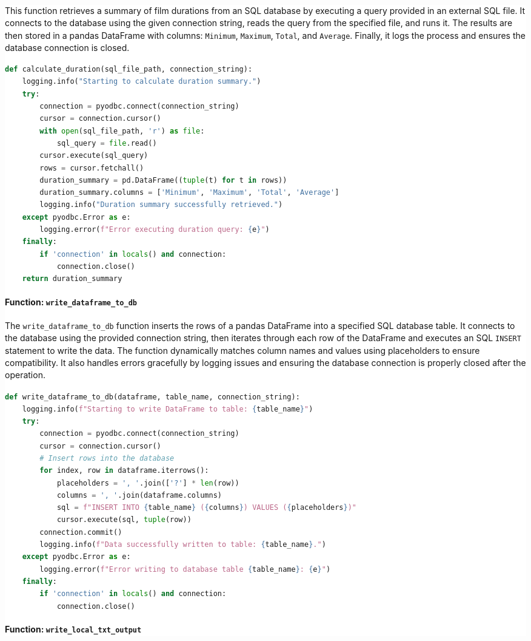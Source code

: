 This function retrieves a summary of film durations from an SQL database by executing a query provided in an external SQL file. It connects to the database using the given connection string, reads the query from the specified file, and runs it. The results are then stored in a pandas DataFrame with columns: `Minimum`, `Maximum`, `Total`, and `Average`. Finally, it logs the process and ensures the database connection is closed.
```python
def calculate_duration(sql_file_path, connection_string):
    logging.info("Starting to calculate duration summary.")
    try:
        connection = pyodbc.connect(connection_string)
        cursor = connection.cursor()
        with open(sql_file_path, 'r') as file:
            sql_query = file.read()
        cursor.execute(sql_query)
        rows = cursor.fetchall()
        duration_summary = pd.DataFrame((tuple(t) for t in rows)) 
        duration_summary.columns = ['Minimum', 'Maximum', 'Total', 'Average']
        logging.info("Duration summary successfully retrieved.")
    except pyodbc.Error as e:
        logging.error(f"Error executing duration query: {e}")
    finally:
        if 'connection' in locals() and connection:
            connection.close()
    return duration_summary
```
#### Function: `write_dataframe_to_db`

The `write_dataframe_to_db` function inserts the rows of a pandas DataFrame into a specified SQL database table. It connects to the database using the provided connection string, then iterates through each row of the DataFrame and executes an SQL `INSERT` statement to write the data. The function dynamically matches column names and values using placeholders to ensure compatibility. It also handles errors gracefully by logging issues and ensuring the database connection is properly closed after the operation.

```python
def write_dataframe_to_db(dataframe, table_name, connection_string):
    logging.info(f"Starting to write DataFrame to table: {table_name}")
    try:
        connection = pyodbc.connect(connection_string)
        cursor = connection.cursor()
        # Insert rows into the database
        for index, row in dataframe.iterrows():
            placeholders = ', '.join(['?'] * len(row))
            columns = ', '.join(dataframe.columns)
            sql = f"INSERT INTO {table_name} ({columns}) VALUES ({placeholders})"
            cursor.execute(sql, tuple(row))
        connection.commit()
        logging.info(f"Data successfully written to table: {table_name}.")
    except pyodbc.Error as e:
        logging.error(f"Error writing to database table {table_name}: {e}")
    finally:
        if 'connection' in locals() and connection:
            connection.close()
```
#### Function: `write_local_txt_output`

